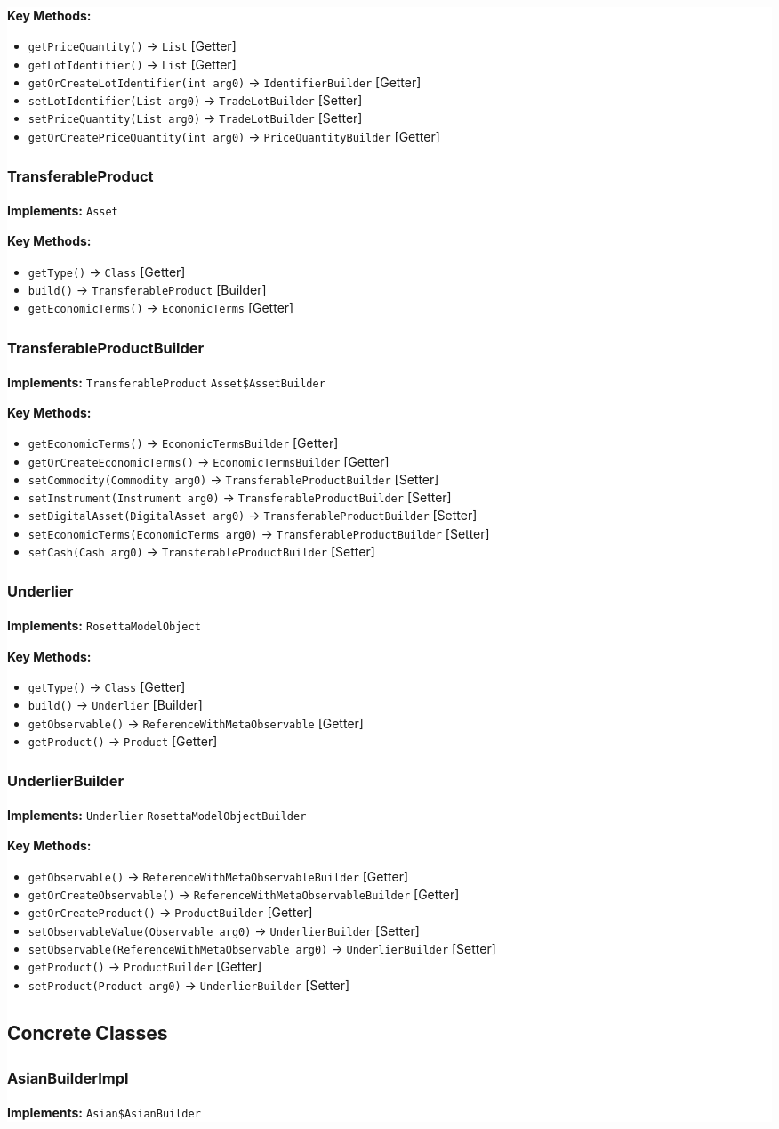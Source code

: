 **Key Methods:**
- `getPriceQuantity()` → `List` [Getter]
- `getLotIdentifier()` → `List` [Getter]
- `getOrCreateLotIdentifier(int arg0)` → `IdentifierBuilder` [Getter]
- `setLotIdentifier(List arg0)` → `TradeLotBuilder` [Setter]
- `setPriceQuantity(List arg0)` → `TradeLotBuilder` [Setter]
- `getOrCreatePriceQuantity(int arg0)` → `PriceQuantityBuilder` [Getter]

### TransferableProduct
**Implements:** `Asset` 

**Key Methods:**
- `getType()` → `Class` [Getter]
- `build()` → `TransferableProduct` [Builder]
- `getEconomicTerms()` → `EconomicTerms` [Getter]

### TransferableProductBuilder
**Implements:** `TransferableProduct` `Asset$AssetBuilder` 

**Key Methods:**
- `getEconomicTerms()` → `EconomicTermsBuilder` [Getter]
- `getOrCreateEconomicTerms()` → `EconomicTermsBuilder` [Getter]
- `setCommodity(Commodity arg0)` → `TransferableProductBuilder` [Setter]
- `setInstrument(Instrument arg0)` → `TransferableProductBuilder` [Setter]
- `setDigitalAsset(DigitalAsset arg0)` → `TransferableProductBuilder` [Setter]
- `setEconomicTerms(EconomicTerms arg0)` → `TransferableProductBuilder` [Setter]
- `setCash(Cash arg0)` → `TransferableProductBuilder` [Setter]

### Underlier
**Implements:** `RosettaModelObject` 

**Key Methods:**
- `getType()` → `Class` [Getter]
- `build()` → `Underlier` [Builder]
- `getObservable()` → `ReferenceWithMetaObservable` [Getter]
- `getProduct()` → `Product` [Getter]

### UnderlierBuilder
**Implements:** `Underlier` `RosettaModelObjectBuilder` 

**Key Methods:**
- `getObservable()` → `ReferenceWithMetaObservableBuilder` [Getter]
- `getOrCreateObservable()` → `ReferenceWithMetaObservableBuilder` [Getter]
- `getOrCreateProduct()` → `ProductBuilder` [Getter]
- `setObservableValue(Observable arg0)` → `UnderlierBuilder` [Setter]
- `setObservable(ReferenceWithMetaObservable arg0)` → `UnderlierBuilder` [Setter]
- `getProduct()` → `ProductBuilder` [Getter]
- `setProduct(Product arg0)` → `UnderlierBuilder` [Setter]

## Concrete Classes

### AsianBuilderImpl
**Implements:** `Asian$AsianBuilder` 
